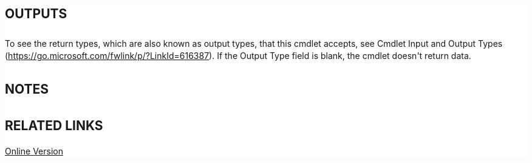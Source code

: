 ## OUTPUTS

###  
To see the return types, which are also known as output types, that this cmdlet accepts, see Cmdlet Input and Output Types (https://go.microsoft.com/fwlink/p/?LinkId=616387). If the Output Type field is blank, the cmdlet doesn't return data.

## NOTES

## RELATED LINKS

[Online Version](https://technet.microsoft.com/library/23a33037-1572-424e-adc8-3edc26e1a895.aspx)

